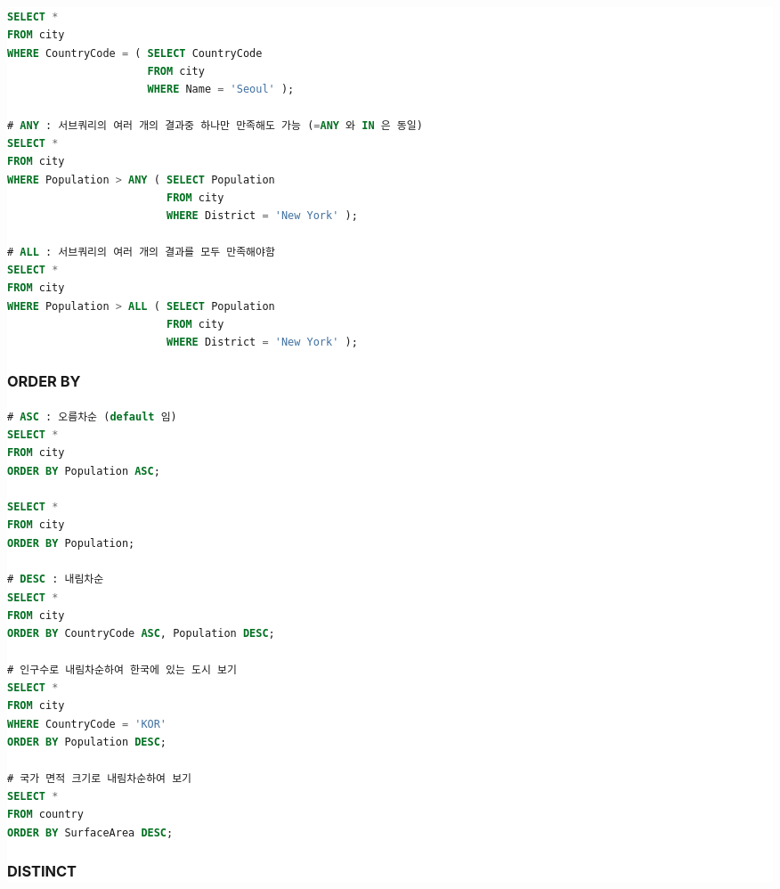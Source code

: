 ```sql
SELECT *
FROM city
WHERE CountryCode = ( SELECT CountryCode
                      FROM city
                      WHERE Name = 'Seoul' );

# ANY : 서브쿼리의 여러 개의 결과중 하나만 만족해도 가능 (=ANY 와 IN 은 동일)
SELECT *
FROM city
WHERE Population > ANY ( SELECT Population
                         FROM city
                         WHERE District = 'New York' );

# ALL : 서브쿼리의 여러 개의 결과를 모두 만족해야함
SELECT *
FROM city
WHERE Population > ALL ( SELECT Population
                         FROM city
                         WHERE District = 'New York' );
```

### ORDER BY

```sql
# ASC : 오름차순 (default 임)
SELECT *
FROM city
ORDER BY Population ASC;

SELECT *
FROM city
ORDER BY Population;

# DESC : 내림차순
SELECT *
FROM city
ORDER BY CountryCode ASC, Population DESC;

# 인구수로 내림차순하여 한국에 있는 도시 보기
SELECT *
FROM city
WHERE CountryCode = 'KOR'
ORDER BY Population DESC;

# 국가 면적 크기로 내림차순하여 보기
SELECT *
FROM country
ORDER BY SurfaceArea DESC;
```

### DISTINCT
